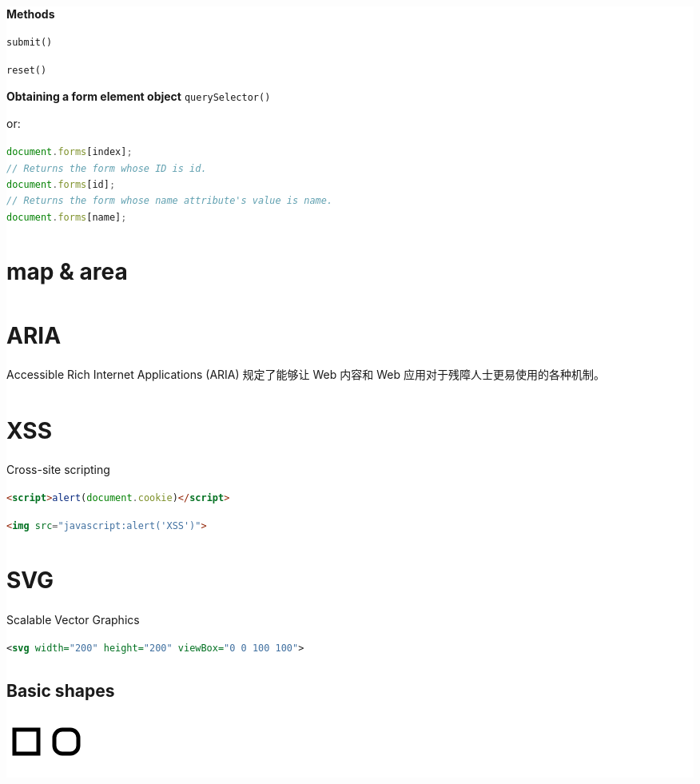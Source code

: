 **Methods**

`submit()`

`reset()`


**Obtaining a form element object**
`querySelector()`

or:

```js
document.forms[index];
// Returns the form whose ID is id.
document.forms[id];
// Returns the form whose name attribute's value is name.
document.forms[name];
```

# map & area

# ARIA
Accessible Rich Internet Applications (ARIA) 规定了能够让 Web 内容和 Web 应用对于残障人士更易使用的各种机制。

# XSS
Cross-site scripting

```html
<script>alert(document.cookie)</script>
```

```html
<img src="javascript:alert('XSS')">
```

# SVG
Scalable Vector Graphics

```xml
<svg width="200" height="200" viewBox="0 0 100 100">
```

## Basic shapes

<div class="demo-container">
<svg width="450" height="70" viewBox="0 -6 450 70" version="1.1" xmlns="http://www.w3.org/2000/svg">

  <rect x="10" y="10" width="30" height="30" stroke="black" fill="transparent" stroke-width="5"/>
  <rect x="60" y="10" rx="10" ry="10" width="30" height="30" stroke="black" fill="transparent" stroke-width="5"/>
